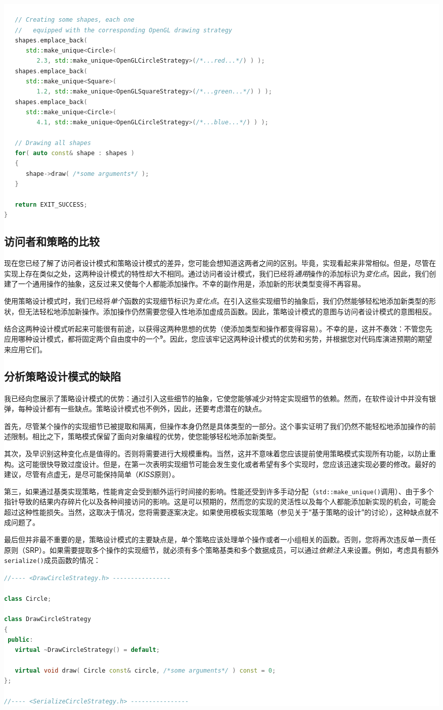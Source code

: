 ```cpp

   // Creating some shapes, each one
   //   equipped with the corresponding OpenGL drawing strategy
   shapes.emplace_back(
      std::make_unique<Circle>(
         2.3, std::make_unique<OpenGLCircleStrategy>(/*...red...*/) ) );
   shapes.emplace_back(
      std::make_unique<Square>(
         1.2, std::make_unique<OpenGLSquareStrategy>(/*...green...*/) ) );
   shapes.emplace_back(
      std::make_unique<Circle>(
         4.1, std::make_unique<OpenGLCircleStrategy>(/*...blue...*/) ) );

   // Drawing all shapes
   for( auto const& shape : shapes )
   {
      shape->draw( /*some arguments*/ );
   }

   return EXIT_SUCCESS;
}
```

## 访问者和策略的比较

现在您已经了解了访问者设计模式和策略设计模式的差异，您可能会想知道这两者之间的区别。毕竟，实现看起来非常相似。但是，尽管在实现上存在类似之处，这两种设计模式的特性却大不相同。通过访问者设计模式，我们已经将*通用*操作的添加标识为*变化点*。因此，我们创建了一个通用操作的抽象，这反过来又使每个人都能添加操作。不幸的副作用是，添加新的形状类型变得不再容易。

使用策略设计模式时，我们已经将*单个*函数的实现细节标识为*变化点*。在引入这些实现细节的抽象后，我们仍然能够轻松地添加新类型的形状，但无法轻松地添加新操作。添加操作仍然需要您侵入性地添加虚成员函数。因此，策略设计模式的意图与访问者设计模式的意图相反。

结合这两种设计模式听起来可能很有前途，以获得这两种思想的优势（使添加类型和操作都变得容易）。不幸的是，这并不奏效：不管您先应用哪种设计模式，都将固定两个自由度中的一个⁹。因此，您应该牢记这两种设计模式的优势和劣势，并根据您对代码库演进预期的期望来应用它们。

## 分析策略设计模式的缺陷

我已经向您展示了策略设计模式的优势：通过引入这些细节的抽象，它使您能够减少对特定实现细节的依赖。然而，在软件设计中并没有银弹，每种设计都有一些缺点。策略设计模式也不例外，因此，还要考虑潜在的缺点。

首先，尽管某个操作的实现细节已被提取和隔离，但操作本身仍然是具体类型的一部分。这个事实证明了我们仍然不能轻松地添加操作的前述限制。相比之下，策略模式保留了面向对象编程的优势，使您能够轻松地添加新类型。

其次，及早识别这种变化点是值得的。否则将需要进行大规模重构。当然，这并不意味着您应该提前使用策略模式实现所有功能，以防止重构。这可能很快导致过度设计。但是，在第一次表明实现细节可能会发生变化或者希望有多个实现时，您应该迅速实现必要的修改。最好的建议，尽管有点虚无，是尽可能保持简单（*KISS*原则）。

第三，如果通过基类实现策略，性能肯定会受到额外运行时间接的影响。性能还受到许多手动分配（`std::make_unique()`调用）、由于多个指针导致的结果内存碎片化以及各种间接访问的影响。这是可以预期的，然而您的实现的灵活性以及每个人都能添加新实现的机会，可能会超过这种性能损失。当然，这取决于情况，您将需要逐案决定。如果使用模板实现策略（参见关于“基于策略的设计”的讨论），这种缺点就不成问题了。

最后但并非最不重要的是，策略设计模式的主要缺点是，单个策略应该处理单个操作或者一小组相关的函数。否则，您将再次违反单一责任原则（SRP）。如果需要提取多个操作的实现细节，就必须有多个策略基类和多个数据成员，可以通过*依赖注入*来设置。例如，考虑具有额外`serialize()`成员函数的情况：

```cpp
//---- <DrawCircleStrategy.h> ----------------

class Circle;

class DrawCircleStrategy
{
 public:
   virtual ~DrawCircleStrategy() = default;

   virtual void draw( Circle const& circle, /*some arguments*/ ) const = 0;
};

//---- <SerializeCircleStrategy.h> ----------------

```